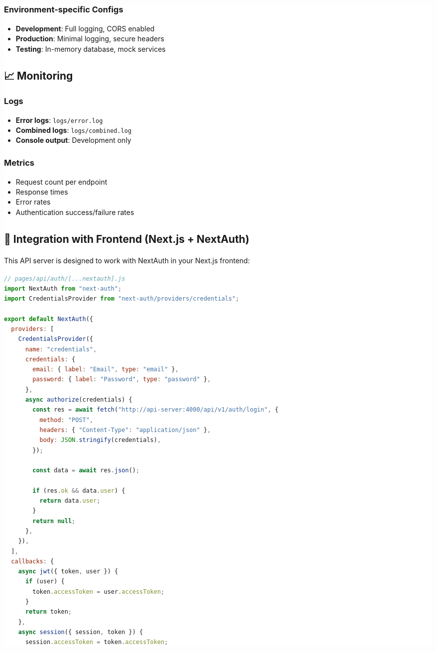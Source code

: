 ### Environment-specific Configs

- **Development**: Full logging, CORS enabled
- **Production**: Minimal logging, secure headers
- **Testing**: In-memory database, mock services

## 📈 Monitoring

### Logs

- **Error logs**: `logs/error.log`
- **Combined logs**: `logs/combined.log`
- **Console output**: Development only

### Metrics

- Request count per endpoint
- Response times
- Error rates
- Authentication success/failure rates

## 🤝 Integration with Frontend (Next.js + NextAuth)

This API server is designed to work with NextAuth in your Next.js frontend:

```javascript
// pages/api/auth/[...nextauth].js
import NextAuth from "next-auth";
import CredentialsProvider from "next-auth/providers/credentials";

export default NextAuth({
  providers: [
    CredentialsProvider({
      name: "credentials",
      credentials: {
        email: { label: "Email", type: "email" },
        password: { label: "Password", type: "password" },
      },
      async authorize(credentials) {
        const res = await fetch("http://api-server:4000/api/v1/auth/login", {
          method: "POST",
          headers: { "Content-Type": "application/json" },
          body: JSON.stringify(credentials),
        });

        const data = await res.json();

        if (res.ok && data.user) {
          return data.user;
        }
        return null;
      },
    }),
  ],
  callbacks: {
    async jwt({ token, user }) {
      if (user) {
        token.accessToken = user.accessToken;
      }
      return token;
    },
    async session({ session, token }) {
      session.accessToken = token.accessToken;
```